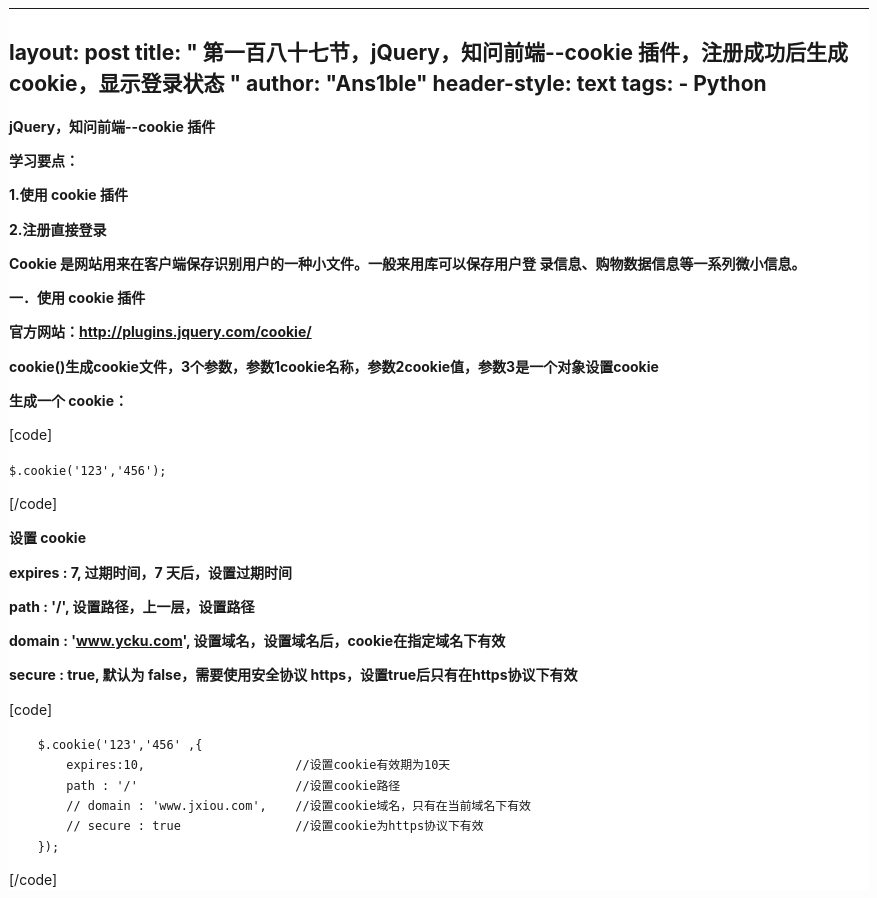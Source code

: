 
---
layout: post
title: " 第一百八十七节，jQuery，知问前端--cookie 插件，注册成功后生成cookie，显示登录状态 "
author: "Ans1ble"
header-style: text
tags:
      - Python
---


**jQuery，知问前端--cookie 插件**



**学习要点：**

**1.使用 cookie 插件**

**2.注册直接登录**

**Cookie 是网站用来在客户端保存识别用户的一种小文件。一般来用库可以保存用户登 录信息、购物数据信息等一系列微小信息。**



**一．使用 cookie 插件**

**官方网站：http://plugins.jquery.com/cookie/**

**cookie()生成cookie文件，3个参数，参数1cookie名称，参数2cookie值，参数3是一个对象设置cookie**

**生成一个 cookie：**

[code]

    $.cookie('123','456');
[/code]



**设置 cookie**

**expires : 7, 过期时间，7 天后，设置过期时间**

  
**path : '/', 设置路径，上一层，设置路径**

  
**domain : 'www.ycku.com', 设置域名，设置域名后，cookie在指定域名下有效**

  
**secure : true, 默认为 false，需要使用安全协议 https，设置true后只有在https协议下有效**

[code]

        $.cookie('123','456' ,{
            expires:10,                     //设置cookie有效期为10天
            path : '/'                      //设置cookie路径
            // domain : 'www.jxiou.com',    //设置cookie域名，只有在当前域名下有效
            // secure : true                //设置cookie为https协议下有效
        });
[/code]


